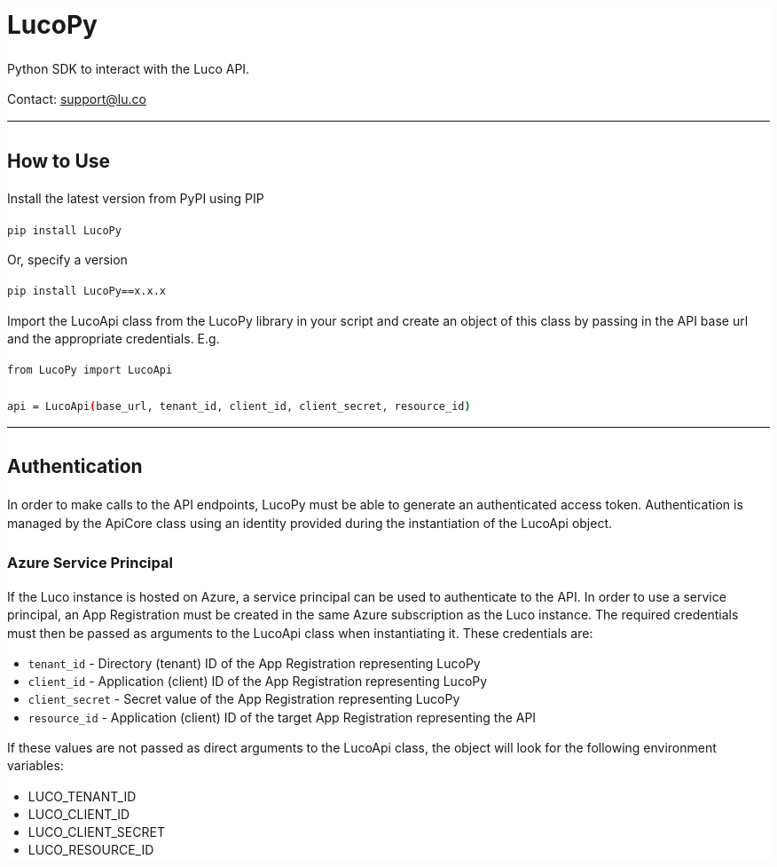 # LucoPy

Python SDK to interact with the Luco API.

Contact: support@lu.co

---

## How to Use

Install the latest version from PyPI using PIP

```bash
pip install LucoPy
```

Or, specify a version

```bash
pip install LucoPy==x.x.x
```

Import the LucoApi class from the LucoPy library in your script and create an object of this class by passing in the API base url and the appropriate credentials. E.g.

```bash
from LucoPy import LucoApi

api = LucoApi(base_url, tenant_id, client_id, client_secret, resource_id)
```

---

## Authentication

In order to make calls to the API endpoints, LucoPy must be able to generate an authenticated access token. Authentication is managed by the ApiCore class using an identity provided during the instantiation of the LucoApi object.

### Azure Service Principal

If the Luco instance is hosted on Azure, a service principal can be used to authenticate to the API. In order to use a service principal, an App Registration must be created in the same Azure subscription as the Luco instance. The required credentials must then be passed as arguments to the LucoApi class when instantiating it. These credentials are:

- `tenant_id` - Directory (tenant) ID of the App Registration representing LucoPy
- `client_id` - Application (client) ID of the App Registration representing LucoPy
- `client_secret` - Secret value of the App Registration representing LucoPy
- `resource_id` - Application (client) ID of the target App Registration representing the API

If these values are not passed as direct arguments to the LucoApi class, the object will look for the following environment variables:

- LUCO_TENANT_ID
- LUCO_CLIENT_ID
- LUCO_CLIENT_SECRET
- LUCO_RESOURCE_ID
